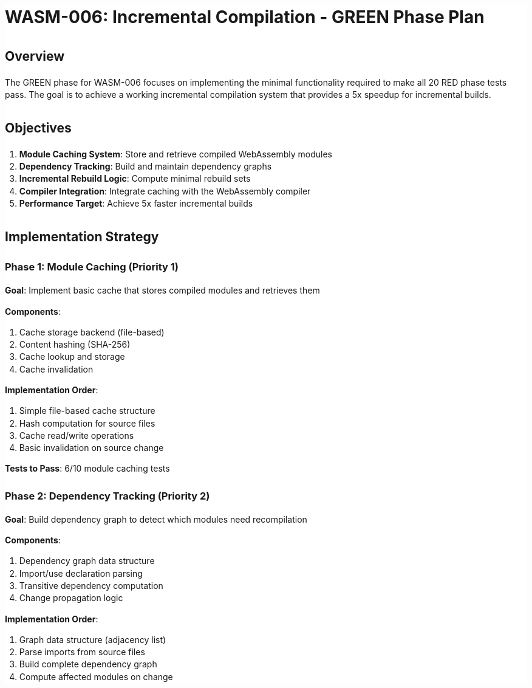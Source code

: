 # WASM-006: Incremental Compilation - GREEN Phase Plan

## Overview

The GREEN phase for WASM-006 focuses on implementing the minimal functionality required to make all 20 RED phase tests pass. The goal is to achieve a working incremental compilation system that provides a 5x speedup for incremental builds.

## Objectives

1. **Module Caching System**: Store and retrieve compiled WebAssembly modules
2. **Dependency Tracking**: Build and maintain dependency graphs
3. **Incremental Rebuild Logic**: Compute minimal rebuild sets
4. **Compiler Integration**: Integrate caching with the WebAssembly compiler
5. **Performance Target**: Achieve 5x faster incremental builds

## Implementation Strategy

### Phase 1: Module Caching (Priority 1)

**Goal**: Implement basic cache that stores compiled modules and retrieves them

**Components**:
1. Cache storage backend (file-based)
2. Content hashing (SHA-256)
3. Cache lookup and storage
4. Cache invalidation

**Implementation Order**:
1. Simple file-based cache structure
2. Hash computation for source files
3. Cache read/write operations
4. Basic invalidation on source change

**Tests to Pass**: 6/10 module caching tests

### Phase 2: Dependency Tracking (Priority 2)

**Goal**: Build dependency graph to detect which modules need recompilation

**Components**:
1. Dependency graph data structure
2. Import/use declaration parsing
3. Transitive dependency computation
4. Change propagation logic

**Implementation Order**:
1. Graph data structure (adjacency list)
2. Parse imports from source files
3. Build complete dependency graph
4. Compute affected modules on change
